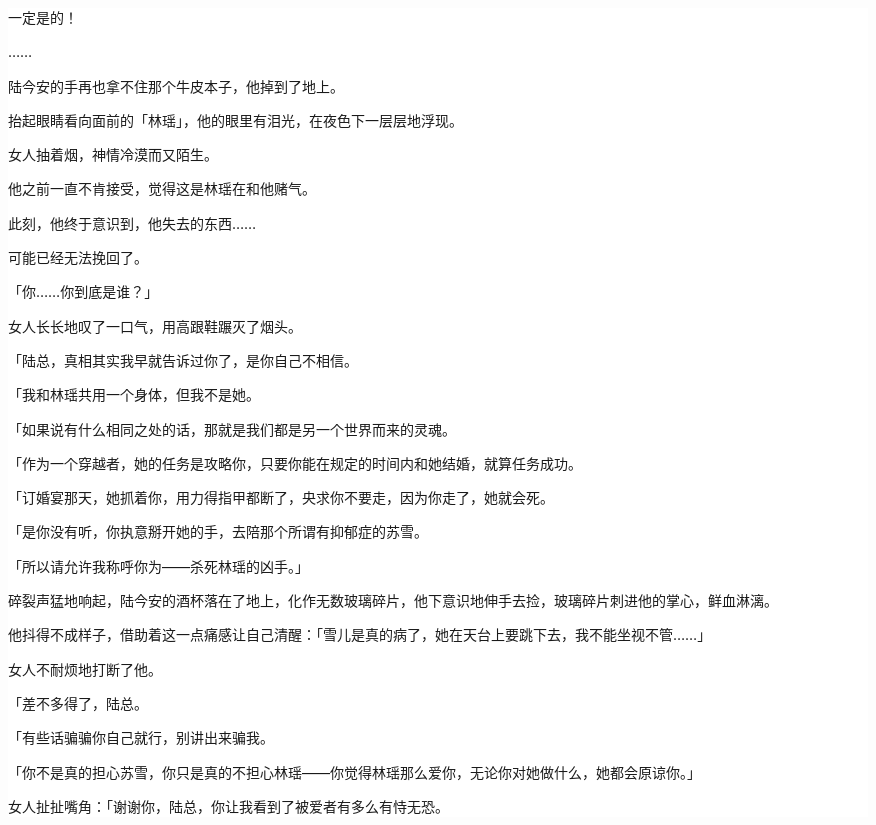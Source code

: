 
一定是的！


……


陆今安的手再也拿不住那个牛皮本子，他掉到了地上。


抬起眼睛看向面前的「林瑶」，他的眼里有泪光，在夜色下一层层地浮现。


女人抽着烟，神情冷漠而又陌生。


他之前一直不肯接受，觉得这是林瑶在和他赌气。


此刻，他终于意识到，他失去的东西……


可能已经无法挽回了。


「你……你到底是谁？」


女人长长地叹了一口气，用高跟鞋蹍灭了烟头。


「陆总，真相其实我早就告诉过你了，是你自己不相信。


「我和林瑶共用一个身体，但我不是她。


「如果说有什么相同之处的话，那就是我们都是另一个世界而来的灵魂。


「作为一个穿越者，她的任务是攻略你，只要你能在规定的时间内和她结婚，就算任务成功。


「订婚宴那天，她抓着你，用力得指甲都断了，央求你不要走，因为你走了，她就会死。


「是你没有听，你执意掰开她的手，去陪那个所谓有抑郁症的苏雪。


「所以请允许我称呼你为——杀死林瑶的凶手。」


碎裂声猛地响起，陆今安的酒杯落在了地上，化作无数玻璃碎片，他下意识地伸手去捡，玻璃碎片刺进他的掌心，鲜血淋漓。


他抖得不成样子，借助着这一点痛感让自己清醒：「雪儿是真的病了，她在天台上要跳下去，我不能坐视不管……」


女人不耐烦地打断了他。


「差不多得了，陆总。


「有些话骗骗你自己就行，别讲出来骗我。


「你不是真的担心苏雪，你只是真的不担心林瑶——你觉得林瑶那么爱你，无论你对她做什么，她都会原谅你。」


女人扯扯嘴角：「谢谢你，陆总，你让我看到了被爱者有多么有恃无恐。

